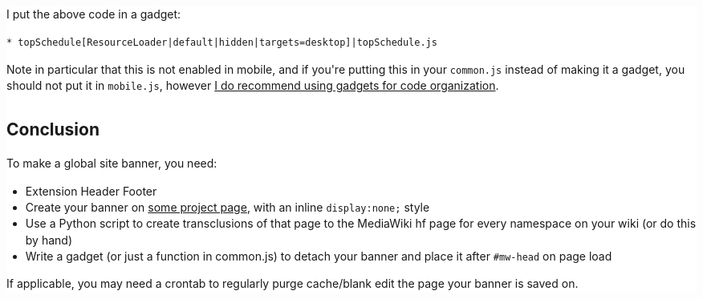 I put the above code in a gadget:

```
* topSchedule[ResourceLoader|default|hidden|targets=desktop]|topSchedule.js
```

Note in particular that this is not enabled in mobile, and if you're putting this in your `common.js` instead of making it a gadget, you should not put it in `mobile.js`, however [I do recommend using gadgets for code organization](https://river.me/blog/gadgets-for-code-organization/).

## Conclusion
To make a global site banner, you need:
* Extension Header Footer
* Create your banner on [some project page](https://lol.gamepedia.com/Leaguepedia:Top_Schedule), with an inline `display:none;` style
* Use a Python script to create transclusions of that page to the MediaWiki hf page for every namespace on your wiki (or do this by hand)
* Write a gadget (or just a function in common.js) to detach your banner and place it after `#mw-head` on page load

If applicable, you may need a crontab to regularly purge cache/blank edit the page your banner is saved on.